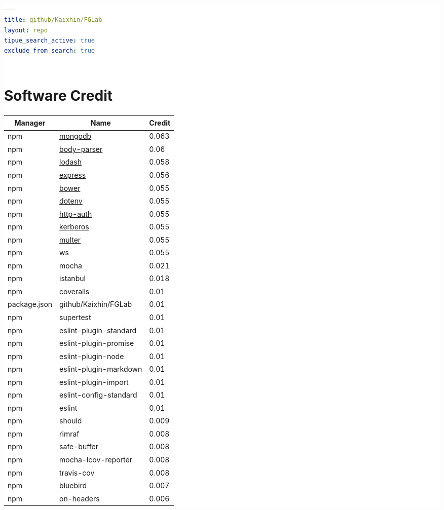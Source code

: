 ```yaml
---
title: github/Kaixhin/FGLab
layout: repo
tipue_search_active: true
exclude_from_search: true
---
```

# Software Credit

|Manager|Name|Credit|
|-------|----|------|
|npm|[mongodb](https://github.com/mongodb/node-mongodb-native)|0.063|
|npm|[body-parser](https://github.com/expressjs/body-parser#readme)|0.06|
|npm|[lodash](https://lodash.com/)|0.058|
|npm|[express](http://expressjs.com/)|0.056|
|npm|[bower](http://bower.io)|0.055|
|npm|[dotenv](https://github.com/motdotla/dotenv#readme)|0.055|
|npm|[http-auth](https://github.com/gevorg/http-auth)|0.055|
|npm|[kerberos](https://github.com/mongodb-js/kerberos#readme)|0.055|
|npm|[multer](https://github.com/expressjs/multer#readme)|0.055|
|npm|[ws](https://github.com/websockets/ws)|0.055|
|npm|mocha|0.021|
|npm|istanbul|0.018|
|npm|coveralls|0.01|
|package.json|github/Kaixhin/FGLab|0.01|
|npm|supertest|0.01|
|npm|eslint-plugin-standard|0.01|
|npm|eslint-plugin-promise|0.01|
|npm|eslint-plugin-node|0.01|
|npm|eslint-plugin-markdown|0.01|
|npm|eslint-plugin-import|0.01|
|npm|eslint-config-standard|0.01|
|npm|eslint|0.01|
|npm|should|0.009|
|npm|rimraf|0.008|
|npm|safe-buffer|0.008|
|npm|mocha-lcov-reporter|0.008|
|npm|travis-cov|0.008|
|npm|[bluebird](https://github.com/petkaantonov/bluebird)|0.007|
|npm|on-headers|0.006|